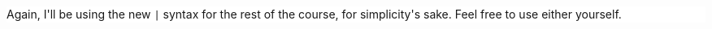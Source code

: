 Again, I'll be using the new `|` syntax for the rest of the course, for
simplicity's sake. Feel free to use either yourself.
